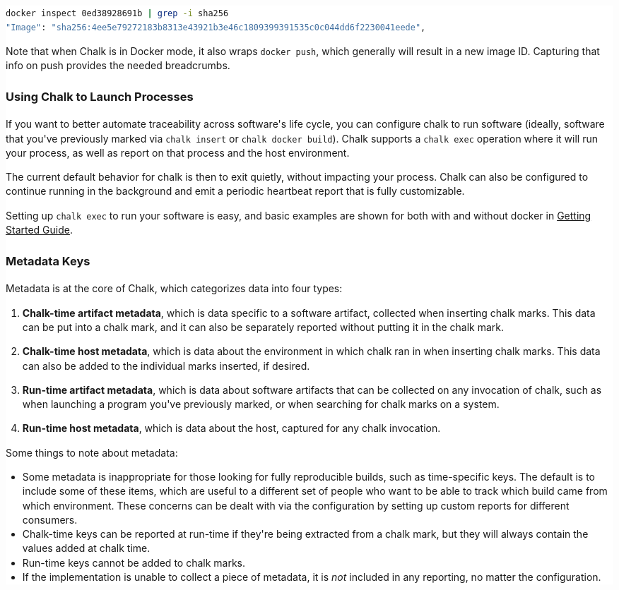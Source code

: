```bash
docker inspect 0ed38928691b | grep -i sha256
"Image": "sha256:4ee5e79272183b8313e43921b3e46c1809399391535c0c044dd6f2230041eede",
```

Note that when Chalk is in Docker mode, it also wraps `docker push`,
which generally will result in a new image ID. Capturing that info on
push provides the needed breadcrumbs.

### Using Chalk to Launch Processes

If you want to better automate traceability across software's life
cycle, you can configure chalk to run software (ideally, software that
you've previously marked via `chalk insert` or `chalk docker
build`). Chalk supports a `chalk exec` operation where it will run
your process, as well as report on that process and the host
environment.

The current default behavior for chalk is then to exit quietly, without
impacting your process. Chalk can also be configured to continue running
in the background and emit a periodic heartbeat report that is fully
customizable.

Setting up `chalk exec` to run your software is easy, and basic
examples are shown for both with and without docker in
[Getting Started Guide](./guide-getting-started.md).

### Metadata Keys

Metadata is at the core of Chalk, which categorizes data into four types:

1. **Chalk-time artifact metadata**, which is data specific to a
   software artifact, collected when inserting chalk marks. This data can
   be put into a chalk mark, and it can also be separately reported
   without putting it in the chalk mark.

2. **Chalk-time host metadata**, which is data about the environment
   in which chalk ran in when inserting chalk marks. This data can also
   be added to the individual marks inserted, if desired.

3. **Run-time artifact metadata**, which is data about software
   artifacts that can be collected on any invocation of chalk, such as
   when launching a program you've previously marked, or when searching
   for chalk marks on a system.

4. **Run-time host metadata**, which is data about the host, captured
   for any chalk invocation.

Some things to note about metadata:

- Some metadata is inappropriate for those looking for fully
  reproducible builds, such as time-specific keys. The default is to
  include some of these items, which are useful to a different set of
  people who want to be able to track which build came from which
  environment. These concerns can be dealt with via the configuration
  by setting up custom reports for different consumers.
- Chalk-time keys can be reported at run-time if they're being
  extracted from a chalk mark, but they will always contain the values
  added at chalk time.
- Run-time keys cannot be added to chalk marks.
- If the implementation is unable to collect a piece of metadata, it
  is _not_ included in any reporting, no matter the configuration.
